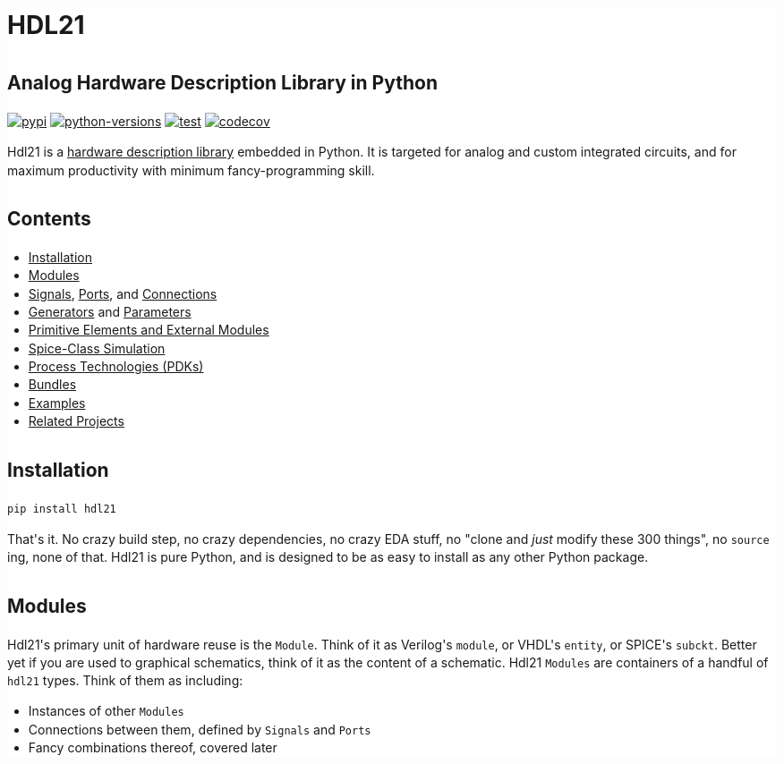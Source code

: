 # HDL21

## Analog Hardware Description Library in Python

[![pypi](https://img.shields.io/badge/pypi-hdl21-blue)](https://pypi.org/project/hdl21/)
[![python-versions](https://img.shields.io/badge/python-3.7_3.8_3.9_3.10_3.11-blue)](https://codecov.io/gh/dan-fritchman/Hdl21)
[![test](https://github.com/dan-fritchman/Hdl21/actions/workflows/test.yaml/badge.svg)](https://github.com/dan-fritchman/Hdl21/actions/workflows/test.yaml)
[![codecov](https://codecov.io/gh/dan-fritchman/Hdl21/branch/main/graph/badge.svg?token=f8LKUqEPdq)](https://codecov.io/gh/dan-fritchman/Hdl21)

Hdl21 is a [hardware description library](https://en.wikipedia.org/wiki/Hardware_description_language) embedded in Python.
It is targeted for analog and custom integrated circuits, and for maximum productivity with minimum fancy-programming skill.

## Contents

- [Installation](#installation)
- [Modules](#modules)
- [Signals](#signals), [Ports](#signals), and [Connections](#connections)
- [Generators](#generators) and [Parameters](#parameters)
- [Primitive Elements and External Modules](#primitives-and-external-modules)
- [Spice-Class Simulation](#spice-class-simulation)
- [Process Technologies (PDKs)](#process-technologies)
- [Bundles](#bundles)
- [Examples](#examples)
- [Related Projects](#related-projects)

## Installation

```
pip install hdl21
```

That's it. No crazy build step, no crazy dependencies, no crazy EDA stuff, no "clone and _just_ modify these 300 things", no `source`ing, none of that. Hdl21 is pure Python, and is designed to be as easy to install as any other Python package.

## Modules

Hdl21's primary unit of hardware reuse is the `Module`. Think of it as Verilog's `module`, or VHDL's `entity`, or SPICE's `subckt`. Better yet if you are used to graphical schematics, think of it as the content of a schematic. Hdl21 `Modules` are containers of a handful of `hdl21` types. Think of them as including:

- Instances of other `Modules`
- Connections between them, defined by `Signals` and `Ports`
- Fancy combinations thereof, covered later
